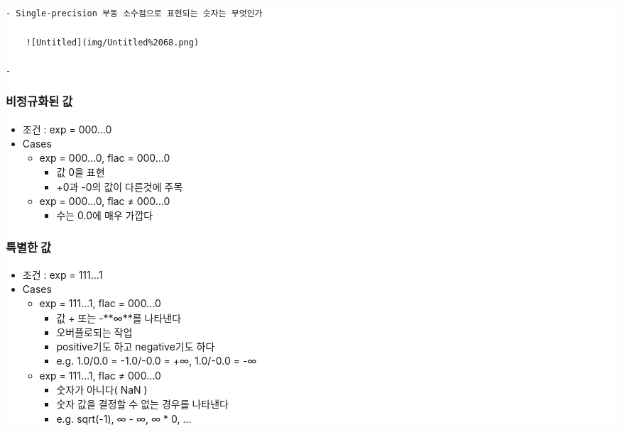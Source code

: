     - Single-precision 부동 소수점으로 표현되는 숫자는 무엇인가
        
        ![Untitled](img/Untitled%2068.png)
        
    - 

### 비정규화된 값

- 조건 : exp = 000…0
- Cases
    - exp = 000…0, flac = 000…0
        - 값 0을 표현
        - +0과 -0의 값이 다른것에 주목
    - exp = 000…0, flac ≠ 000…0
        - 수는 0.0에 매우 가깝다

### 특별한 값

- 조건 : exp = 111…1
- Cases
    - exp = 111…1, flac = 000…0
        - 값 + 또는 -**∞**를 나타낸다
        - 오버플로되는 작업
        - positive기도 하고 negative기도 하다
        - e.g. 1.0/0.0 = -1.0/-0.0 = +∞, 1.0/-0.0 = -∞
    - exp = 111…1, flac ≠ 000…0
        - 숫자가 아니다( NaN )
        - 숫자 값을 결정할 수 없는 경우를 나타낸다
        - e.g. sqrt(-1), ∞ - ∞, ∞ * 0, …
